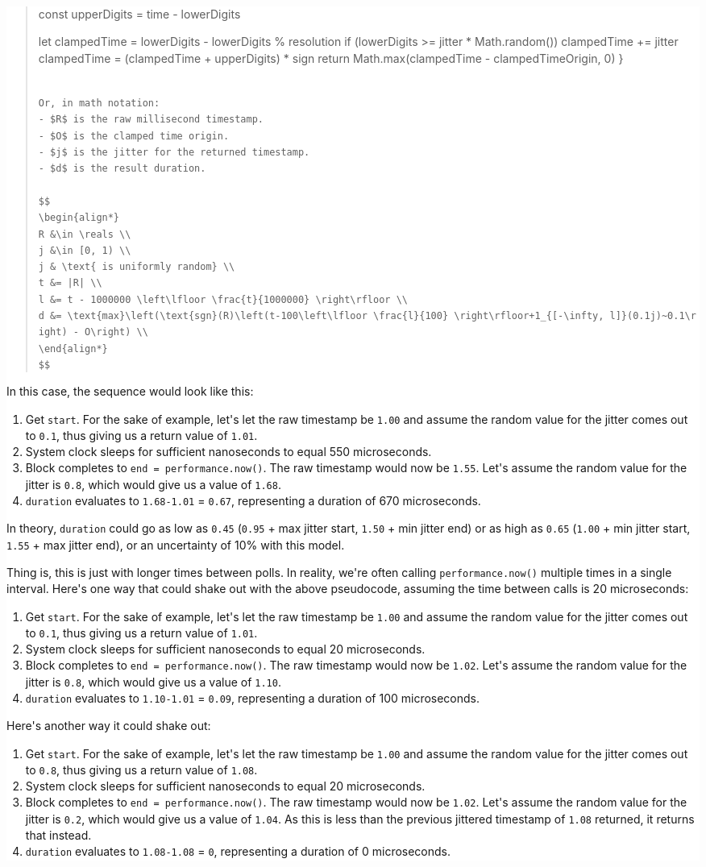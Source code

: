 > 	const upperDigits = time - lowerDigits
>
> 	let clampedTime = lowerDigits - lowerDigits % resolution
> 	if (lowerDigits >= jitter * Math.random()) clampedTime += jitter
> 	clampedTime = (clampedTime + upperDigits) * sign
> 	return Math.max(clampedTime - clampedTimeOrigin, 0)
> }
> ```
>
> Or, in math notation:
> - $R$ is the raw millisecond timestamp.
> - $O$ is the clamped time origin.
> - $j$ is the jitter for the returned timestamp.
> - $d$ is the result duration.
>
> $$
> \begin{align*}
> R &\in \reals \\
> j &\in [0, 1) \\
> j & \text{ is uniformly random} \\
> t &= |R| \\
> l &= t - 1000000 \left\lfloor \frac{t}{1000000} \right\rfloor \\
> d &= \text{max}\left(\text{sgn}(R)\left(t-100\left\lfloor \frac{l}{100} \right\rfloor+1_{[-\infty, l]}(0.1j)~0.1\right) - O\right) \\
> \end{align*}
> $$

In this case, the sequence would look like this:

1. Get `start`. For the sake of example, let's let the raw timestamp be `1.00` and assume the random value for the jitter comes out to `0.1`, thus giving us a return value of `1.01`.
2. System clock sleeps for sufficient nanoseconds to equal 550 microseconds.
3. Block completes to `end = performance.now()`. The raw timestamp would now be `1.55`. Let's assume the random value for the jitter is `0.8`, which would give us a value of `1.68`.
4. `duration` evaluates to `1.68-1.01` = `0.67`, representing a duration of 670 microseconds.

In theory, `duration` could go as low as `0.45` (`0.95` + max jitter start, `1.50` + min jitter end) or as high as `0.65` (`1.00` + min jitter start, `1.55` + max jitter end), or an uncertainty of 10% with this model.

Thing is, this is just with longer times between polls. In reality, we're often calling `performance.now()` multiple times in a single interval. Here's one way that could shake out with the above pseudocode, assuming the time between calls is 20 microseconds:

1. Get `start`. For the sake of example, let's let the raw timestamp be `1.00` and assume the random value for the jitter comes out to `0.1`, thus giving us a return value of `1.01`.
2. System clock sleeps for sufficient nanoseconds to equal 20 microseconds.
3. Block completes to `end = performance.now()`. The raw timestamp would now be `1.02`. Let's assume the random value for the jitter is `0.8`, which would give us a value of `1.10`.
4. `duration` evaluates to `1.10-1.01` = `0.09`, representing a duration of 100 microseconds.

Here's another way it could shake out:

1. Get `start`. For the sake of example, let's let the raw timestamp be `1.00` and assume the random value for the jitter comes out to `0.8`, thus giving us a return value of `1.08`.
2. System clock sleeps for sufficient nanoseconds to equal 20 microseconds.
3. Block completes to `end = performance.now()`. The raw timestamp would now be `1.02`. Let's assume the random value for the jitter is `0.2`, which would give us a value of `1.04`. As this is less than the previous jittered timestamp of `1.08` returned, it returns that instead.
4. `duration` evaluates to `1.08-1.08` = `0`, representing a duration of 0 microseconds.
